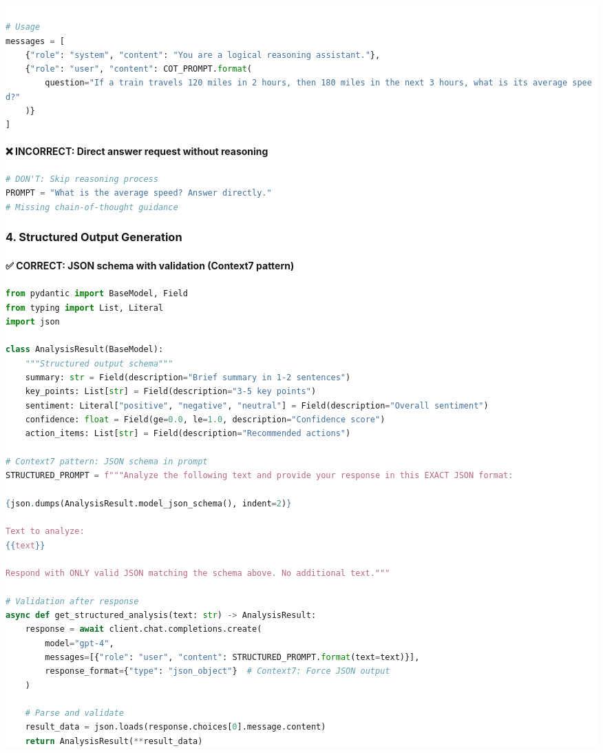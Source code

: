 ```python

# Usage
messages = [
    {"role": "system", "content": "You are a logical reasoning assistant."},
    {"role": "user", "content": COT_PROMPT.format(
        question="If a train travels 120 miles in 2 hours, then 180 miles in the next 3 hours, what is its average speed?"
    )}
]
```

#### ❌ INCORRECT: Direct answer request without reasoning
```python
# DON'T: Skip reasoning process
PROMPT = "What is the average speed? Answer directly."
# Missing chain-of-thought guidance
```

### 4. Structured Output Generation

#### ✅ CORRECT: JSON schema with validation (Context7 pattern)
```python
from pydantic import BaseModel, Field
from typing import List, Literal
import json

class AnalysisResult(BaseModel):
    """Structured output schema"""
    summary: str = Field(description="Brief summary in 1-2 sentences")
    key_points: List[str] = Field(description="3-5 key points")
    sentiment: Literal["positive", "negative", "neutral"] = Field(description="Overall sentiment")
    confidence: float = Field(ge=0.0, le=1.0, description="Confidence score")
    action_items: List[str] = Field(description="Recommended actions")

# Context7 pattern: JSON schema in prompt
STRUCTURED_PROMPT = f"""Analyze the following text and provide your response in this EXACT JSON format:

{json.dumps(AnalysisResult.model_json_schema(), indent=2)}

Text to analyze:
{{text}}

Respond with ONLY valid JSON matching the schema above. No additional text."""

# Validation after response
async def get_structured_analysis(text: str) -> AnalysisResult:
    response = await client.chat.completions.create(
        model="gpt-4",
        messages=[{"role": "user", "content": STRUCTURED_PROMPT.format(text=text)}],
        response_format={"type": "json_object"}  # Context7: Force JSON output
    )

    # Parse and validate
    result_data = json.loads(response.choices[0].message.content)
    return AnalysisResult(**result_data)
```
